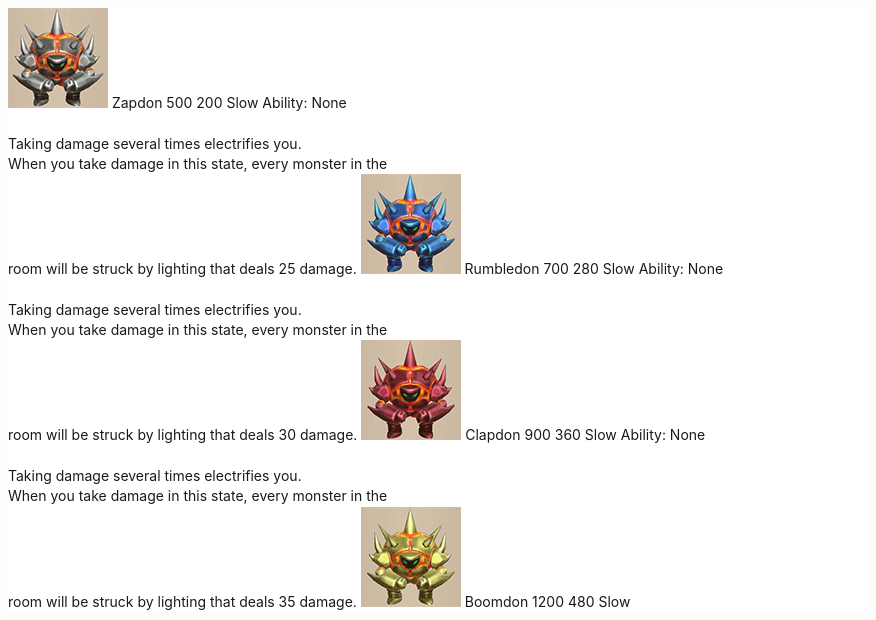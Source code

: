   <tr>
    <td colspan="6" class="tableDivider"></td>
  </tr>
  <tr>
    <td><img src="../images/monsters/42-1.png"/></td>
    <td class="priceTableName">Zapdon</td>
    <td>500</td>
    <td>200</td>
    <td class="bad">Slow</td>
    <td class="leftText">Ability: None<br/><br/>Taking damage several times electrifies you.<br/>When you take damage in this state, every monster in the<br/>room will be struck by lighting that deals 25 damage.</td>
  </tr>
  <tr>
    <td><img src="../images/monsters/42-2.png"/></td>
    <td class="priceTableName">Rumbledon</td>
    <td>700</td>
    <td>280</td>
    <td class="bad">Slow</td>
    <td class="leftText">Ability: None<br/><br/>Taking damage several times electrifies you.<br/>When you take damage in this state, every monster in the<br/>room will be struck by lighting that deals 30 damage.</td>
  </tr>
  <tr>
    <td><img src="../images/monsters/42-3.png"/></td>
    <td class="priceTableName">Clapdon</td>
    <td>900</td>
    <td>360</td>
    <td class="bad">Slow</td>
    <td class="leftText">Ability: None<br/><br/>Taking damage several times electrifies you.<br/>When you take damage in this state, every monster in the<br/>room will be struck by lighting that deals 35 damage.</td>
  </tr>
  <tr>
    <td><img src="../images/monsters/42-4.png"/></td>
    <td class="priceTableName">Boomdon</td>
    <td>1200</td>
    <td>480</td>
    <td class="bad">Slow</td>